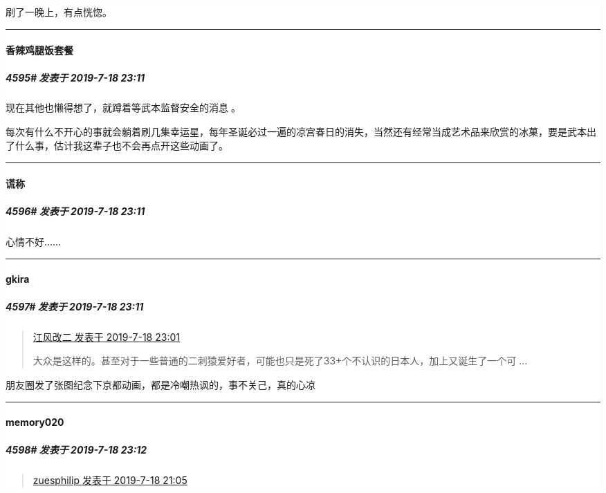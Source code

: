 刷了一晚上，有点恍惚。







*****

####  香辣鸡腿饭套餐  
##### 4595#       发表于 2019-7-18 23:11




现在其他也懒得想了，就蹲着等武本监督安全的消息 。

每次有什么不开心的事就会躺着刷几集幸运星，每年圣诞必过一遍的凉宫春日的消失，当然还有经常当成艺术品来欣赏的冰菓，要是武本出了什么事，估计我这辈子也不会再点开这些动画了。 







*****

####  谎称  
##### 4596#       发表于 2019-7-18 23:11




心情不好……







*****

####  gkira  
##### 4597#       发表于 2019-7-18 23:11



<blockquote><a href="httphttps://bbs.saraba1st.com/2b/forum.php?mod=redirect&amp;goto=findpost&amp;pid=44572899&amp;ptid=1847593" target="_blank">江风改二 发表于 2019-7-18 23:01</a>

大众是这样的。甚至对于一些普通的二刺猿爱好者，可能也只是死了33+个不认识的日本人，加上又诞生了一个可 ...</blockquote>
朋友圈发了张图纪念下京都动画，都是冷嘲热讽的，事不关己，真的心凉







*****

####  memory020  
##### 4598#       发表于 2019-7-18 23:12



<blockquote><a href="httphttps://bbs.saraba1st.com/2b/forum.php?mod=redirect&amp;goto=findpost&amp;pid=44571498&amp;ptid=1847593" target="_blank">zuesphilip 发表于 2019-7-18 21:05</a>
